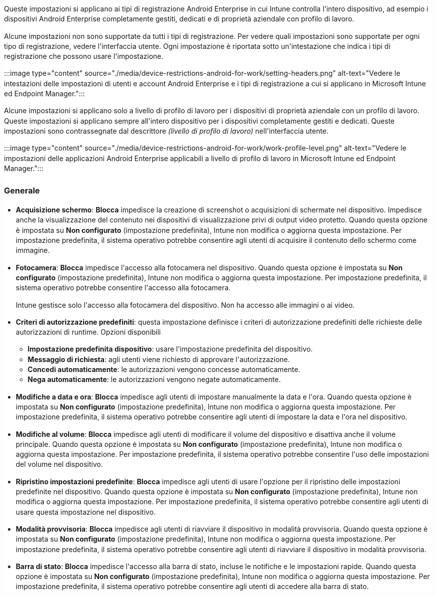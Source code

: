Queste impostazioni si applicano ai tipi di registrazione Android Enterprise in cui Intune controlla l'intero dispositivo, ad esempio i dispositivi Android Enterprise completamente gestiti, dedicati e di proprietà aziendale con profilo di lavoro.

Alcune impostazioni non sono supportate da tutti i tipi di registrazione. Per vedere quali impostazioni sono supportate per ogni tipo di registrazione, vedere l'interfaccia utente. Ogni impostazione è riportata sotto un'intestazione che indica i tipi di registrazione che possono usare l'impostazione.

:::image type="content" source="./media/device-restrictions-android-for-work/setting-headers.png" alt-text="Vedere le intestazioni delle impostazioni di utenti e account Android Enterprise e i tipi di registrazione a cui si applicano in Microsoft Intune ed Endpoint Manager.":::

Alcune impostazioni si applicano solo a livello di profilo di lavoro per i dispositivi di proprietà aziendale con un profilo di lavoro. Queste impostazioni si applicano sempre all'intero dispositivo per i dispositivi completamente gestiti e dedicati. Queste impostazioni sono contrassegnate dal descrittore *(livello di profilo di lavoro)* nell'interfaccia utente.

:::image type="content" source="./media/device-restrictions-android-for-work/work-profile-level.png" alt-text="Vedere le impostazioni delle applicazioni Android Enterprise applicabili a livello di profilo di lavoro in Microsoft Intune ed Endpoint Manager.":::


### <a name="general"></a>Generale

- **Acquisizione schermo**: **Blocca** impedisce la creazione di screenshot o acquisizioni di schermate nel dispositivo. Impedisce anche la visualizzazione del contenuto nei dispositivi di visualizzazione privi di output video protetto. Quando questa opzione è impostata su **Non configurato** (impostazione predefinita), Intune non modifica o aggiorna questa impostazione. Per impostazione predefinita, il sistema operativo potrebbe consentire agli utenti di acquisire il contenuto dello schermo come immagine.
- **Fotocamera**: **Blocca** impedisce l'accesso alla fotocamera nel dispositivo. Quando questa opzione è impostata su **Non configurato** (impostazione predefinita), Intune non modifica o aggiorna questa impostazione. Per impostazione predefinita, il sistema operativo potrebbe consentire l'accesso alla fotocamera.

  Intune gestisce solo l'accesso alla fotocamera del dispositivo. Non ha accesso alle immagini o ai video.

- **Criteri di autorizzazione predefiniti**: questa impostazione definisce i criteri di autorizzazione predefiniti delle richieste delle autorizzazioni di runtime. Opzioni disponibili
  - **Impostazione predefinita dispositivo**: usare l'impostazione predefinita del dispositivo.
  - **Messaggio di richiesta**: agli utenti viene richiesto di approvare l'autorizzazione.
  - **Concedi automaticamente**: le autorizzazioni vengono concesse automaticamente.
  - **Nega automaticamente**: le autorizzazioni vengono negate automaticamente.
- **Modifiche a data e ora**: **Blocca** impedisce agli utenti di impostare manualmente la data e l'ora. Quando questa opzione è impostata su **Non configurato** (impostazione predefinita), Intune non modifica o aggiorna questa impostazione. Per impostazione predefinita, il sistema operativo potrebbe consentire agli utenti di impostare la data e l'ora nel dispositivo.
- **Modifiche al volume**: **Blocca**  impedisce agli utenti di modificare il volume del dispositivo e disattiva anche il volume principale. Quando questa opzione è impostata su **Non configurato** (impostazione predefinita), Intune non modifica o aggiorna questa impostazione. Per impostazione predefinita, il sistema operativo potrebbe consentire l'uso delle impostazioni del volume nel dispositivo.
- **Ripristino impostazioni predefinite**: **Blocca** impedisce agli utenti di usare l'opzione per il ripristino delle impostazioni predefinite nel dispositivo. Quando questa opzione è impostata su **Non configurato** (impostazione predefinita), Intune non modifica o aggiorna questa impostazione. Per impostazione predefinita, il sistema operativo potrebbe consentire agli utenti di usare questa impostazione nel dispositivo.
- **Modalità provvisoria**: **Blocca** impedisce agli utenti di riavviare il dispositivo in modalità provvisoria. Quando questa opzione è impostata su **Non configurato** (impostazione predefinita), Intune non modifica o aggiorna questa impostazione. Per impostazione predefinita, il sistema operativo potrebbe consentire agli utenti di riavviare il dispositivo in modalità provvisoria.
- **Barra di stato**: **Blocca** impedisce l'accesso alla barra di stato, incluse le notifiche e le impostazioni rapide. Quando questa opzione è impostata su **Non configurato** (impostazione predefinita), Intune non modifica o aggiorna questa impostazione. Per impostazione predefinita, il sistema operativo potrebbe consentire agli utenti di accedere alla barra di stato.